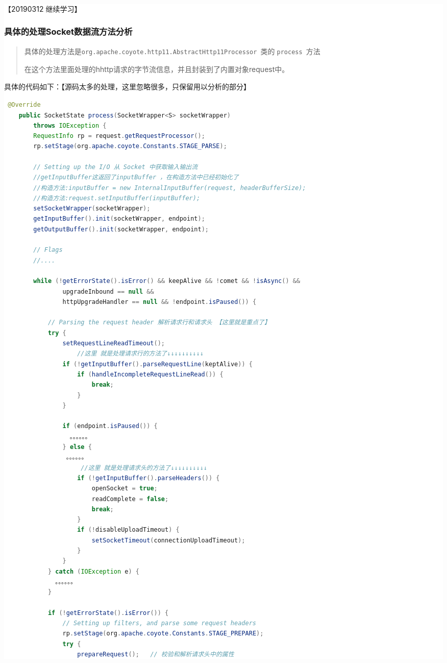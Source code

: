 【20190312 继续学习】

### 具体的处理Socket数据流方法分析

> 具体的处理方法是`org.apache.coyote.http11.AbstractHttp11Processor `类的 `process `方法 
>
> 在这个方法里面处理的hhttp请求的字节流信息，并且封装到了内置对象request中。

具体的代码如下：【源码太多的处理，这里忽略很多，只保留用以分析的部分】

```java
 @Override
    public SocketState process(SocketWrapper<S> socketWrapper)
        throws IOException {
        RequestInfo rp = request.getRequestProcessor();
        rp.setStage(org.apache.coyote.Constants.STAGE_PARSE);

        // Setting up the I/O 从 Socket 中获取输入输出流
        //getInputBuffer这返回了inputBuffer ，在构造方法中已经初始化了 
        //构造方法:inputBuffer = new InternalInputBuffer(request, headerBufferSize);
    	//构造方法:request.setInputBuffer(inputBuffer);
        setSocketWrapper(socketWrapper);
        getInputBuffer().init(socketWrapper, endpoint);
        getOutputBuffer().init(socketWrapper, endpoint);

        // Flags
		//....

        while (!getErrorState().isError() && keepAlive && !comet && !isAsync() &&
                upgradeInbound == null &&
                httpUpgradeHandler == null && !endpoint.isPaused()) {

            // Parsing the request header 解析请求行和请求头 【这里就是重点了】
            try {
                setRequestLineReadTimeout();
					//这里 就是处理请求行的方法了↓↓↓↓↓↓↓↓↓↓
                if (!getInputBuffer().parseRequestLine(keptAlive)) {
                    if (handleIncompleteRequestLineRead()) {
                        break;
                    }
                }

                if (endpoint.isPaused()) {
                  。。。。。。
                } else {
              	 。。。。。。
                     //这里 就是处理请求头的方法了↓↓↓↓↓↓↓↓↓↓
                    if (!getInputBuffer().parseHeaders()) {
                        openSocket = true;
                        readComplete = false;
                        break;
                    }
                    if (!disableUploadTimeout) {
                        setSocketTimeout(connectionUploadTimeout);
                    }
                }
            } catch (IOException e) {
              。。。。。。
            }

            if (!getErrorState().isError()) {
                // Setting up filters, and parse some request headers
                rp.setStage(org.apache.coyote.Constants.STAGE_PREPARE);
                try {
                    prepareRequest();   // 校验和解析请求头中的属性
```